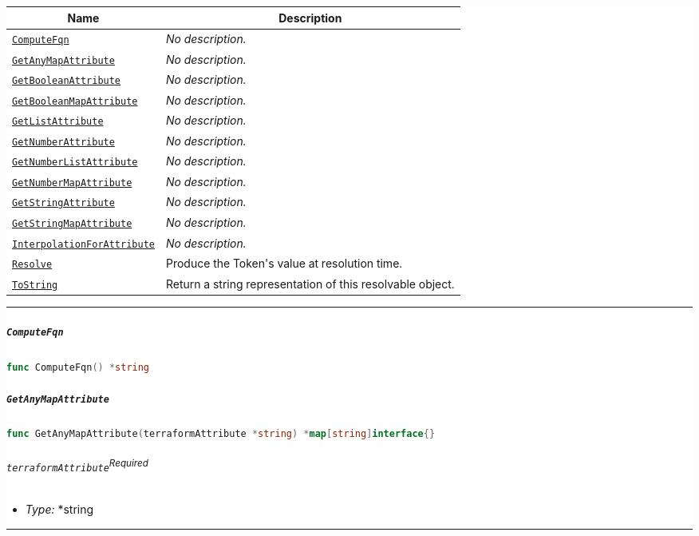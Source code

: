 | **Name** | **Description** |
| --- | --- |
| <code><a href="#@cdktf/provider-newrelic.syntheticsMultilocationAlertCondition.SyntheticsMultilocationAlertConditionWarningOutputReference.computeFqn">ComputeFqn</a></code> | *No description.* |
| <code><a href="#@cdktf/provider-newrelic.syntheticsMultilocationAlertCondition.SyntheticsMultilocationAlertConditionWarningOutputReference.getAnyMapAttribute">GetAnyMapAttribute</a></code> | *No description.* |
| <code><a href="#@cdktf/provider-newrelic.syntheticsMultilocationAlertCondition.SyntheticsMultilocationAlertConditionWarningOutputReference.getBooleanAttribute">GetBooleanAttribute</a></code> | *No description.* |
| <code><a href="#@cdktf/provider-newrelic.syntheticsMultilocationAlertCondition.SyntheticsMultilocationAlertConditionWarningOutputReference.getBooleanMapAttribute">GetBooleanMapAttribute</a></code> | *No description.* |
| <code><a href="#@cdktf/provider-newrelic.syntheticsMultilocationAlertCondition.SyntheticsMultilocationAlertConditionWarningOutputReference.getListAttribute">GetListAttribute</a></code> | *No description.* |
| <code><a href="#@cdktf/provider-newrelic.syntheticsMultilocationAlertCondition.SyntheticsMultilocationAlertConditionWarningOutputReference.getNumberAttribute">GetNumberAttribute</a></code> | *No description.* |
| <code><a href="#@cdktf/provider-newrelic.syntheticsMultilocationAlertCondition.SyntheticsMultilocationAlertConditionWarningOutputReference.getNumberListAttribute">GetNumberListAttribute</a></code> | *No description.* |
| <code><a href="#@cdktf/provider-newrelic.syntheticsMultilocationAlertCondition.SyntheticsMultilocationAlertConditionWarningOutputReference.getNumberMapAttribute">GetNumberMapAttribute</a></code> | *No description.* |
| <code><a href="#@cdktf/provider-newrelic.syntheticsMultilocationAlertCondition.SyntheticsMultilocationAlertConditionWarningOutputReference.getStringAttribute">GetStringAttribute</a></code> | *No description.* |
| <code><a href="#@cdktf/provider-newrelic.syntheticsMultilocationAlertCondition.SyntheticsMultilocationAlertConditionWarningOutputReference.getStringMapAttribute">GetStringMapAttribute</a></code> | *No description.* |
| <code><a href="#@cdktf/provider-newrelic.syntheticsMultilocationAlertCondition.SyntheticsMultilocationAlertConditionWarningOutputReference.interpolationForAttribute">InterpolationForAttribute</a></code> | *No description.* |
| <code><a href="#@cdktf/provider-newrelic.syntheticsMultilocationAlertCondition.SyntheticsMultilocationAlertConditionWarningOutputReference.resolve">Resolve</a></code> | Produce the Token's value at resolution time. |
| <code><a href="#@cdktf/provider-newrelic.syntheticsMultilocationAlertCondition.SyntheticsMultilocationAlertConditionWarningOutputReference.toString">ToString</a></code> | Return a string representation of this resolvable object. |

---

##### `ComputeFqn` <a name="ComputeFqn" id="@cdktf/provider-newrelic.syntheticsMultilocationAlertCondition.SyntheticsMultilocationAlertConditionWarningOutputReference.computeFqn"></a>

```go
func ComputeFqn() *string
```

##### `GetAnyMapAttribute` <a name="GetAnyMapAttribute" id="@cdktf/provider-newrelic.syntheticsMultilocationAlertCondition.SyntheticsMultilocationAlertConditionWarningOutputReference.getAnyMapAttribute"></a>

```go
func GetAnyMapAttribute(terraformAttribute *string) *map[string]interface{}
```

###### `terraformAttribute`<sup>Required</sup> <a name="terraformAttribute" id="@cdktf/provider-newrelic.syntheticsMultilocationAlertCondition.SyntheticsMultilocationAlertConditionWarningOutputReference.getAnyMapAttribute.parameter.terraformAttribute"></a>

- *Type:* *string

---
